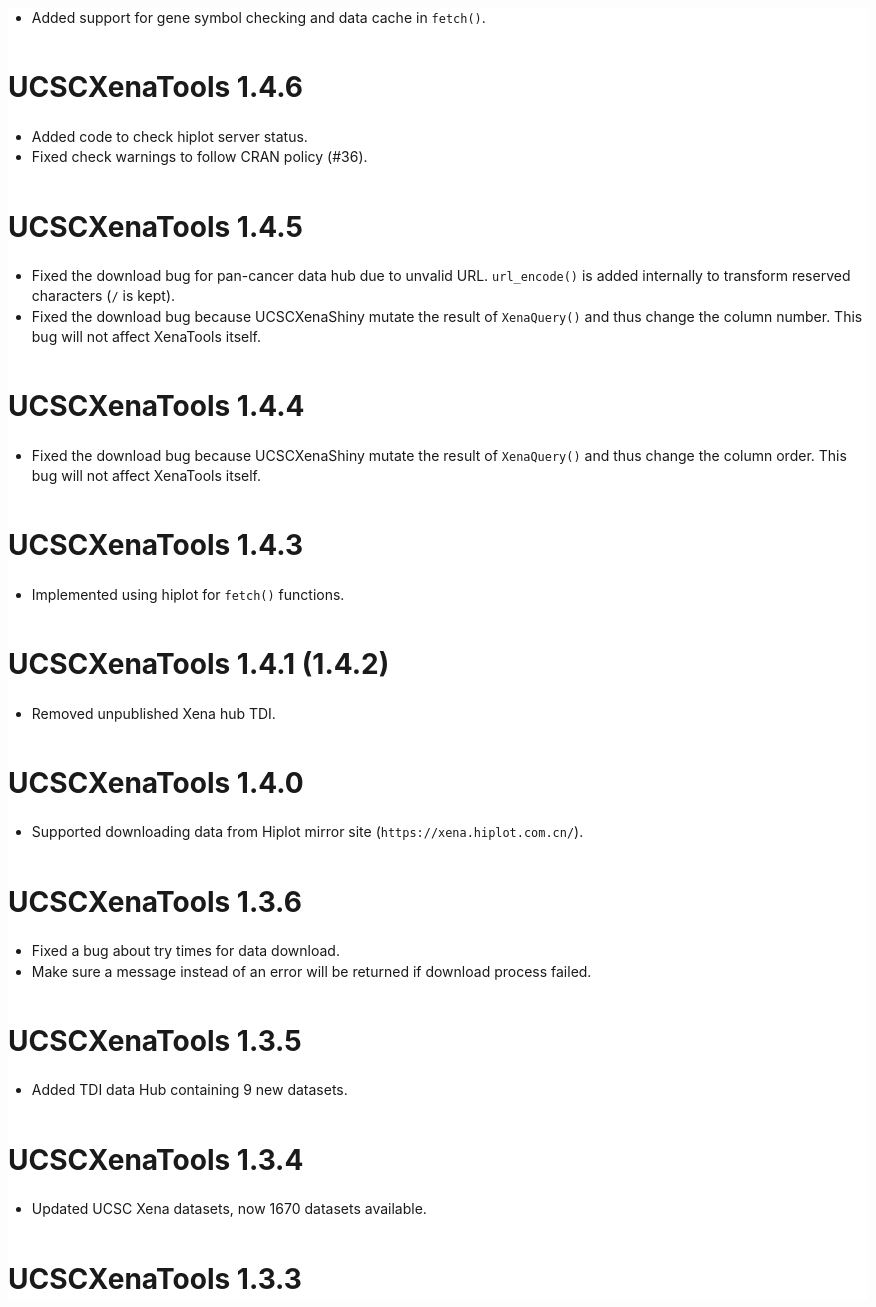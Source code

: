 - Added support for gene symbol checking and data cache in `fetch()`.

# UCSCXenaTools 1.4.6

- Added code to check hiplot server status.
- Fixed check warnings to follow CRAN policy (#36).

# UCSCXenaTools 1.4.5

- Fixed the download bug for pan-cancer data hub due to unvalid URL. `url_encode()`
is added internally to transform reserved characters (`/` is kept).
- Fixed the download bug because UCSCXenaShiny mutate the result of `XenaQuery()`
and thus change the column number. This bug will not affect XenaTools itself.

# UCSCXenaTools 1.4.4

- Fixed the download bug because UCSCXenaShiny mutate the result of `XenaQuery()`
and thus change the column order. This bug will not affect XenaTools itself.

# UCSCXenaTools 1.4.3

- Implemented using hiplot for `fetch()` functions.

# UCSCXenaTools 1.4.1 (1.4.2)

- Removed unpublished Xena hub TDI.

# UCSCXenaTools 1.4.0

- Supported downloading data from Hiplot mirror site (`https://xena.hiplot.com.cn/`).

# UCSCXenaTools 1.3.6

- Fixed a bug about try times for data download. 
- Make sure a message instead of an error will be returned if download process failed.

# UCSCXenaTools 1.3.5

- Added TDI data Hub containing 9 new datasets.

# UCSCXenaTools 1.3.4

* Updated UCSC Xena datasets, now 1670 datasets available.

# UCSCXenaTools 1.3.3
